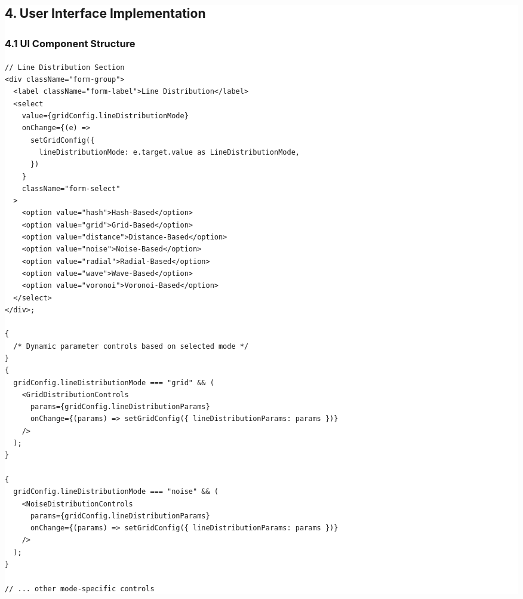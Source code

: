 
## 4. User Interface Implementation

### 4.1 UI Component Structure

```tsx
// Line Distribution Section
<div className="form-group">
  <label className="form-label">Line Distribution</label>
  <select
    value={gridConfig.lineDistributionMode}
    onChange={(e) =>
      setGridConfig({
        lineDistributionMode: e.target.value as LineDistributionMode,
      })
    }
    className="form-select"
  >
    <option value="hash">Hash-Based</option>
    <option value="grid">Grid-Based</option>
    <option value="distance">Distance-Based</option>
    <option value="noise">Noise-Based</option>
    <option value="radial">Radial-Based</option>
    <option value="wave">Wave-Based</option>
    <option value="voronoi">Voronoi-Based</option>
  </select>
</div>;

{
  /* Dynamic parameter controls based on selected mode */
}
{
  gridConfig.lineDistributionMode === "grid" && (
    <GridDistributionControls
      params={gridConfig.lineDistributionParams}
      onChange={(params) => setGridConfig({ lineDistributionParams: params })}
    />
  );
}

{
  gridConfig.lineDistributionMode === "noise" && (
    <NoiseDistributionControls
      params={gridConfig.lineDistributionParams}
      onChange={(params) => setGridConfig({ lineDistributionParams: params })}
    />
  );
}

// ... other mode-specific controls
```
